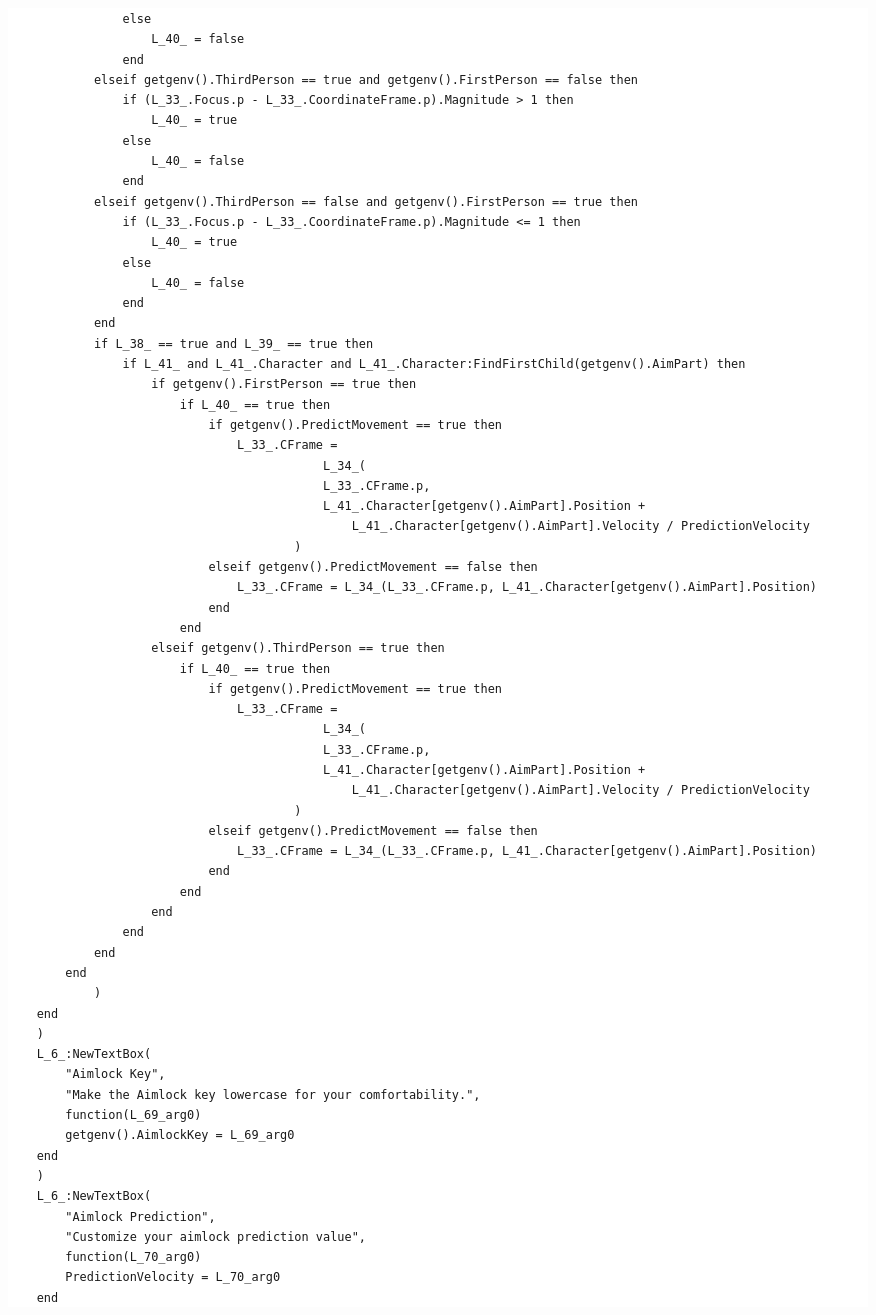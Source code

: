                     else
                        L_40_ = false
                    end
                elseif getgenv().ThirdPerson == true and getgenv().FirstPerson == false then
                    if (L_33_.Focus.p - L_33_.CoordinateFrame.p).Magnitude > 1 then
                        L_40_ = true
                    else
                        L_40_ = false
                    end
                elseif getgenv().ThirdPerson == false and getgenv().FirstPerson == true then
                    if (L_33_.Focus.p - L_33_.CoordinateFrame.p).Magnitude <= 1 then
                        L_40_ = true
                    else
                        L_40_ = false
                    end
                end
                if L_38_ == true and L_39_ == true then
                    if L_41_ and L_41_.Character and L_41_.Character:FindFirstChild(getgenv().AimPart) then
                        if getgenv().FirstPerson == true then
                            if L_40_ == true then
                                if getgenv().PredictMovement == true then
                                    L_33_.CFrame =
                                                L_34_(
                                                L_33_.CFrame.p,
                                                L_41_.Character[getgenv().AimPart].Position +
                                                    L_41_.Character[getgenv().AimPart].Velocity / PredictionVelocity
                                            )
                                elseif getgenv().PredictMovement == false then
                                    L_33_.CFrame = L_34_(L_33_.CFrame.p, L_41_.Character[getgenv().AimPart].Position)
                                end
                            end
                        elseif getgenv().ThirdPerson == true then
                            if L_40_ == true then
                                if getgenv().PredictMovement == true then
                                    L_33_.CFrame =
                                                L_34_(
                                                L_33_.CFrame.p,
                                                L_41_.Character[getgenv().AimPart].Position +
                                                    L_41_.Character[getgenv().AimPart].Velocity / PredictionVelocity
                                            )
                                elseif getgenv().PredictMovement == false then
                                    L_33_.CFrame = L_34_(L_33_.CFrame.p, L_41_.Character[getgenv().AimPart].Position)
                                end
                            end
                        end
                    end
                end
            end
                )
        end
        )
        L_6_:NewTextBox(
            "Aimlock Key",
            "Make the Aimlock key lowercase for your comfortability.",
            function(L_69_arg0)
            getgenv().AimlockKey = L_69_arg0
        end
        )
        L_6_:NewTextBox(
            "Aimlock Prediction",
            "Customize your aimlock prediction value",
            function(L_70_arg0)
            PredictionVelocity = L_70_arg0
        end